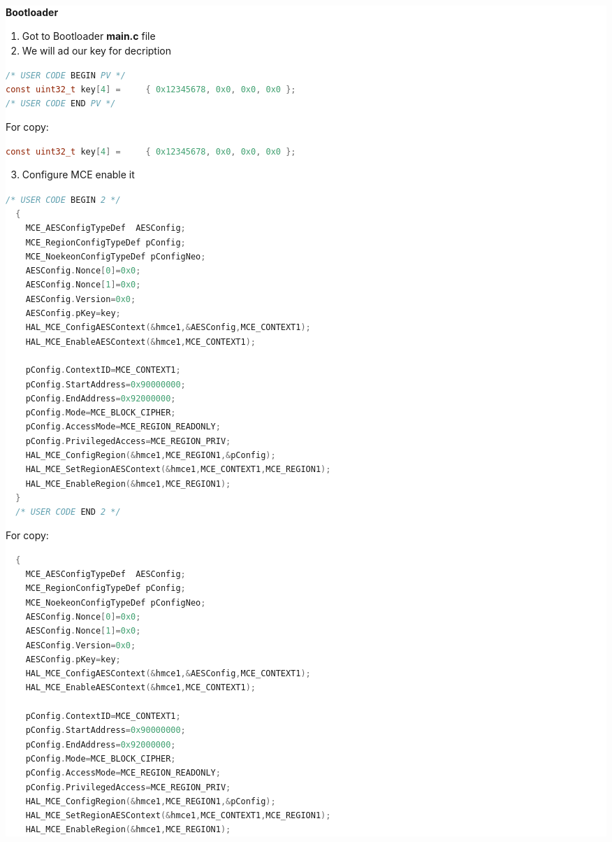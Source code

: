 
**Bootloader**

1. Got to Bootloader **main.c** file
2. We will ad our key for decription
   
```c
/* USER CODE BEGIN PV */
const uint32_t key[4] =     { 0x12345678, 0x0, 0x0, 0x0 };
/* USER CODE END PV */
```

For copy:

```c
const uint32_t key[4] =     { 0x12345678, 0x0, 0x0, 0x0 };
```

3. Configure MCE enable it
   
```c
/* USER CODE BEGIN 2 */
  {
    MCE_AESConfigTypeDef  AESConfig;
    MCE_RegionConfigTypeDef pConfig;
    MCE_NoekeonConfigTypeDef pConfigNeo;
    AESConfig.Nonce[0]=0x0;
    AESConfig.Nonce[1]=0x0;
    AESConfig.Version=0x0;
    AESConfig.pKey=key;
    HAL_MCE_ConfigAESContext(&hmce1,&AESConfig,MCE_CONTEXT1);
    HAL_MCE_EnableAESContext(&hmce1,MCE_CONTEXT1);

    pConfig.ContextID=MCE_CONTEXT1;
    pConfig.StartAddress=0x90000000;
    pConfig.EndAddress=0x92000000;
    pConfig.Mode=MCE_BLOCK_CIPHER;
    pConfig.AccessMode=MCE_REGION_READONLY;
    pConfig.PrivilegedAccess=MCE_REGION_PRIV;
    HAL_MCE_ConfigRegion(&hmce1,MCE_REGION1,&pConfig);
    HAL_MCE_SetRegionAESContext(&hmce1,MCE_CONTEXT1,MCE_REGION1);
    HAL_MCE_EnableRegion(&hmce1,MCE_REGION1);
  }
  /* USER CODE END 2 */
  ```

For copy:

```c
  {
    MCE_AESConfigTypeDef  AESConfig;
    MCE_RegionConfigTypeDef pConfig;
    MCE_NoekeonConfigTypeDef pConfigNeo;
    AESConfig.Nonce[0]=0x0;
    AESConfig.Nonce[1]=0x0;
    AESConfig.Version=0x0;
    AESConfig.pKey=key;
    HAL_MCE_ConfigAESContext(&hmce1,&AESConfig,MCE_CONTEXT1);
    HAL_MCE_EnableAESContext(&hmce1,MCE_CONTEXT1);

    pConfig.ContextID=MCE_CONTEXT1;
    pConfig.StartAddress=0x90000000;
    pConfig.EndAddress=0x92000000;
    pConfig.Mode=MCE_BLOCK_CIPHER;
    pConfig.AccessMode=MCE_REGION_READONLY;
    pConfig.PrivilegedAccess=MCE_REGION_PRIV;
    HAL_MCE_ConfigRegion(&hmce1,MCE_REGION1,&pConfig);
    HAL_MCE_SetRegionAESContext(&hmce1,MCE_CONTEXT1,MCE_REGION1);
    HAL_MCE_EnableRegion(&hmce1,MCE_REGION1);
```